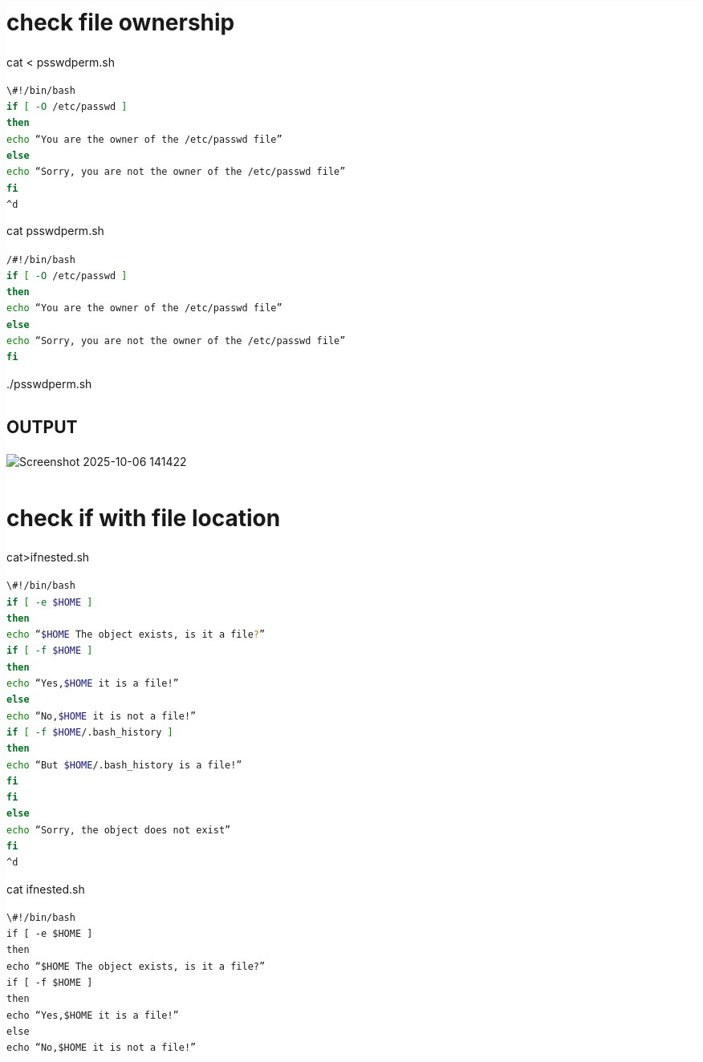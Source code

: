 # check file ownership
cat < psswdperm.sh 
```bash
\#!/bin/bash
if [ -O /etc/passwd ]
then
echo “You are the owner of the /etc/passwd file”
else
echo “Sorry, you are not the owner of the /etc/passwd file”
fi
^d
```

cat psswdperm.sh 
```bash
/#!/bin/bash
if [ -O /etc/passwd ]
then
echo “You are the owner of the /etc/passwd file”
else
echo “Sorry, you are not the owner of the /etc/passwd file”
fi
 ```
./psswdperm.sh
## OUTPUT

<img width="420" height="80" alt="Screenshot 2025-10-06 141422" src="https://github.com/user-attachments/assets/befd58cb-d590-4fb1-b257-a19529093c67" />

# check if with file location
cat>ifnested.sh 
```bash
\#!/bin/bash
if [ -e $HOME ]
then
echo “$HOME The object exists, is it a file?”
if [ -f $HOME ]
then
echo “Yes,$HOME it is a file!”
else
echo “No,$HOME it is not a file!”
if [ -f $HOME/.bash_history ]
then
echo “But $HOME/.bash_history is a file!”
fi
fi
else
echo “Sorry, the object does not exist”
fi
^d
```
cat ifnested.sh 
```
\#!/bin/bash
if [ -e $HOME ]
then
echo “$HOME The object exists, is it a file?”
if [ -f $HOME ]
then
echo “Yes,$HOME it is a file!”
else
echo “No,$HOME it is not a file!”
```
